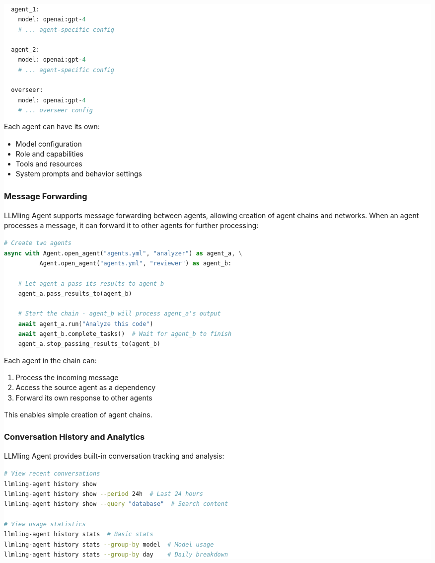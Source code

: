 ```python
  agent_1:
    model: openai:gpt-4
    # ... agent-specific config

  agent_2:
    model: openai:gpt-4
    # ... agent-specific config

  overseer:
    model: openai:gpt-4
    # ... overseer config
```

Each agent can have its own:
- Model configuration
- Role and capabilities
- Tools and resources
- System prompts and behavior settings

### Message Forwarding

LLMling Agent supports message forwarding between agents, allowing creation of agent chains and networks. When an agent processes a message, it can forward it to other agents for further processing:

```python
# Create two agents
async with Agent.open_agent("agents.yml", "analyzer") as agent_a, \
          Agent.open_agent("agents.yml", "reviewer") as agent_b:

    # Let agent_a pass its results to agent_b
    agent_a.pass_results_to(agent_b)

    # Start the chain - agent_b will process agent_a's output
    await agent_a.run("Analyze this code")
    await agent_b.complete_tasks()  # Wait for agent_b to finish
    agent_a.stop_passing_results_to(agent_b)
```

Each agent in the chain can:
1. Process the incoming message
2. Access the source agent as a dependency
3. Forward its own response to other agents

This enables simple creation of agent chains.


### Conversation History and Analytics

LLMling Agent provides built-in conversation tracking and analysis:

```bash
# View recent conversations
llmling-agent history show
llmling-agent history show --period 24h  # Last 24 hours
llmling-agent history show --query "database"  # Search content

# View usage statistics
llmling-agent history stats  # Basic stats
llmling-agent history stats --group-by model  # Model usage
llmling-agent history stats --group-by day    # Daily breakdown
```
